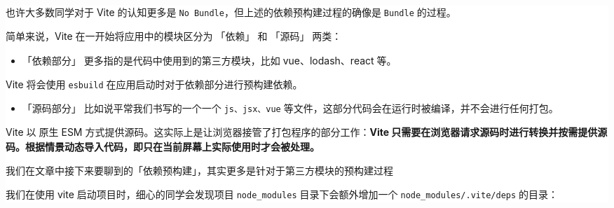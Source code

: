 也许大多数同学对于 Vite 的认知更多是 `No Bundle`，但上述的依赖预构建过程的确像是 `Bundle` 的过程。

简单来说，Vite 在一开始将应用中的模块区分为 「依赖」 和 「源码」 两类：

- 「依赖部分」 更多指的是代码中使用到的第三方模块，比如 vue、lodash、react 等。

Vite 将会使用 `esbuild` 在应用启动时对于依赖部分进行预构建依赖。

- 「源码部分」 比如说平常我们书写的一个一个 `js、jsx、vue` 等文件，这部分代码会在运行时被编译，并不会进行任何打包。

Vite 以 原生 ESM 方式提供源码。这实际上是让浏览器接管了打包程序的部分工作：**Vite 只需要在浏览器请求源码时进行转换并按需提供源码。根据情景动态导入代码，即只在当前屏幕上实际使用时才会被处理。**

我们在文章中接下来要聊到的「依赖预构建」，其实更多是针对于第三方模块的预构建过程

我们在使用 vite 启动项目时，细心的同学会发现项目 `node_modules` 目录下会额外增加一个 `node_modules/.vite/deps` 的目录：
